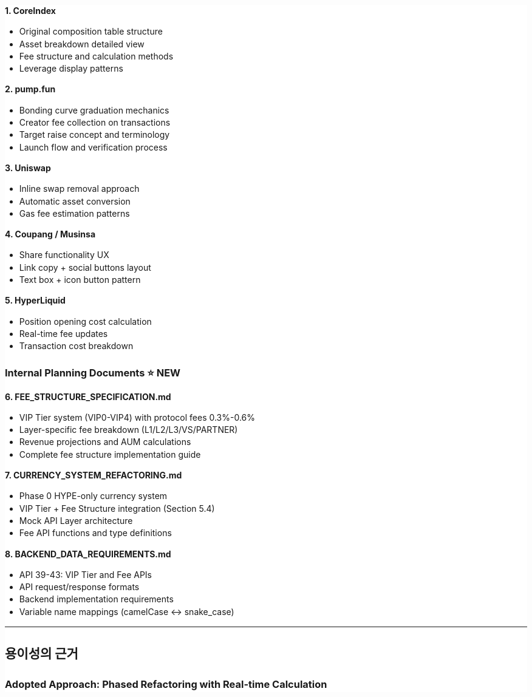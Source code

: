**1. CoreIndex**
- Original composition table structure
- Asset breakdown detailed view
- Fee structure and calculation methods
- Leverage display patterns

**2. pump.fun**
- Bonding curve graduation mechanics
- Creator fee collection on transactions
- Target raise concept and terminology
- Launch flow and verification process

**3. Uniswap**
- Inline swap removal approach
- Automatic asset conversion
- Gas fee estimation patterns

**4. Coupang / Musinsa**
- Share functionality UX
- Link copy + social buttons layout
- Text box + icon button pattern

**5. HyperLiquid**
- Position opening cost calculation
- Real-time fee updates
- Transaction cost breakdown

### Internal Planning Documents ⭐ NEW

**6. FEE_STRUCTURE_SPECIFICATION.md**
- VIP Tier system (VIP0-VIP4) with protocol fees 0.3%-0.6%
- Layer-specific fee breakdown (L1/L2/L3/VS/PARTNER)
- Revenue projections and AUM calculations
- Complete fee structure implementation guide

**7. CURRENCY_SYSTEM_REFACTORING.md**
- Phase 0 HYPE-only currency system
- VIP Tier + Fee Structure integration (Section 5.4)
- Mock API Layer architecture
- Fee API functions and type definitions

**8. BACKEND_DATA_REQUIREMENTS.md**
- API 39-43: VIP Tier and Fee APIs
- API request/response formats
- Backend implementation requirements
- Variable name mappings (camelCase ↔ snake_case)

---

## 용이성의 근거

### Adopted Approach: Phased Refactoring with Real-time Calculation
